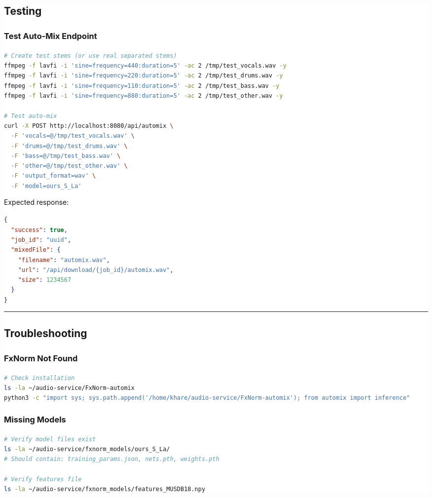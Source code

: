 ## Testing

### Test Auto-Mix Endpoint

```bash
# Create test stems (or use real separated stems)
ffmpeg -f lavfi -i 'sine=frequency=440:duration=5' -ac 2 /tmp/test_vocals.wav -y
ffmpeg -f lavfi -i 'sine=frequency=220:duration=5' -ac 2 /tmp/test_drums.wav -y
ffmpeg -f lavfi -i 'sine=frequency=110:duration=5' -ac 2 /tmp/test_bass.wav -y
ffmpeg -f lavfi -i 'sine=frequency=880:duration=5' -ac 2 /tmp/test_other.wav -y

# Test auto-mix
curl -X POST http://localhost:8080/api/automix \
  -F 'vocals=@/tmp/test_vocals.wav' \
  -F 'drums=@/tmp/test_drums.wav' \
  -F 'bass=@/tmp/test_bass.wav' \
  -F 'other=@/tmp/test_other.wav' \
  -F 'output_format=wav' \
  -F 'model=ours_S_La'
```

Expected response:
```json
{
  "success": true,
  "job_id": "uuid",
  "mixedFile": {
    "filename": "automix.wav",
    "url": "/api/download/{job_id}/automix.wav",
    "size": 1234567
  }
}
```

---

## Troubleshooting

### FxNorm Not Found

```bash
# Check installation
ls -la ~/audio-service/FxNorm-automix
python3 -c "import sys; sys.path.append('/home/khare/audio-service/FxNorm-automix'); from automix import inference"
```

### Missing Models

```bash
# Verify model files exist
ls -la ~/audio-service/fxnorm_models/ours_S_La/
# Should contain: training_params.json, nets.pth, weights.pth

# Verify features file
ls -la ~/audio-service/fxnorm_models/features_MUSDB18.npy
```
